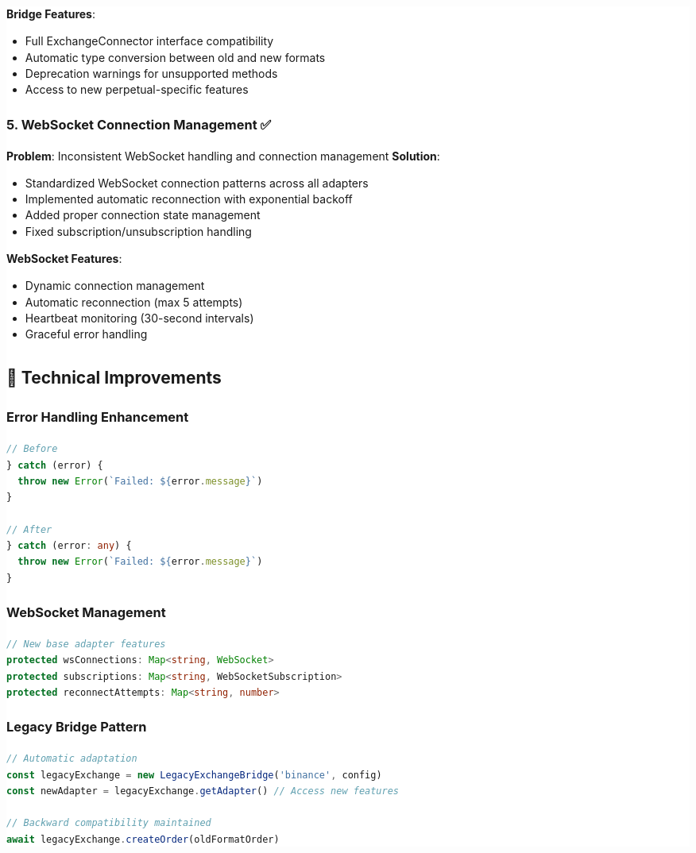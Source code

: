 **Bridge Features**:
- Full ExchangeConnector interface compatibility
- Automatic type conversion between old and new formats
- Deprecation warnings for unsupported methods
- Access to new perpetual-specific features

### 5. WebSocket Connection Management ✅  
**Problem**: Inconsistent WebSocket handling and connection management
**Solution**:
- Standardized WebSocket connection patterns across all adapters
- Implemented automatic reconnection with exponential backoff
- Added proper connection state management
- Fixed subscription/unsubscription handling

**WebSocket Features**:
- Dynamic connection management
- Automatic reconnection (max 5 attempts)
- Heartbeat monitoring (30-second intervals)
- Graceful error handling

## 🔧 Technical Improvements

### Error Handling Enhancement
```typescript
// Before
} catch (error) {
  throw new Error(`Failed: ${error.message}`)
}

// After  
} catch (error: any) {
  throw new Error(`Failed: ${error.message}`)
}
```

### WebSocket Management
```typescript
// New base adapter features
protected wsConnections: Map<string, WebSocket>
protected subscriptions: Map<string, WebSocketSubscription>
protected reconnectAttempts: Map<string, number>
```

### Legacy Bridge Pattern
```typescript
// Automatic adaptation
const legacyExchange = new LegacyExchangeBridge('binance', config)
const newAdapter = legacyExchange.getAdapter() // Access new features

// Backward compatibility maintained
await legacyExchange.createOrder(oldFormatOrder)
```
